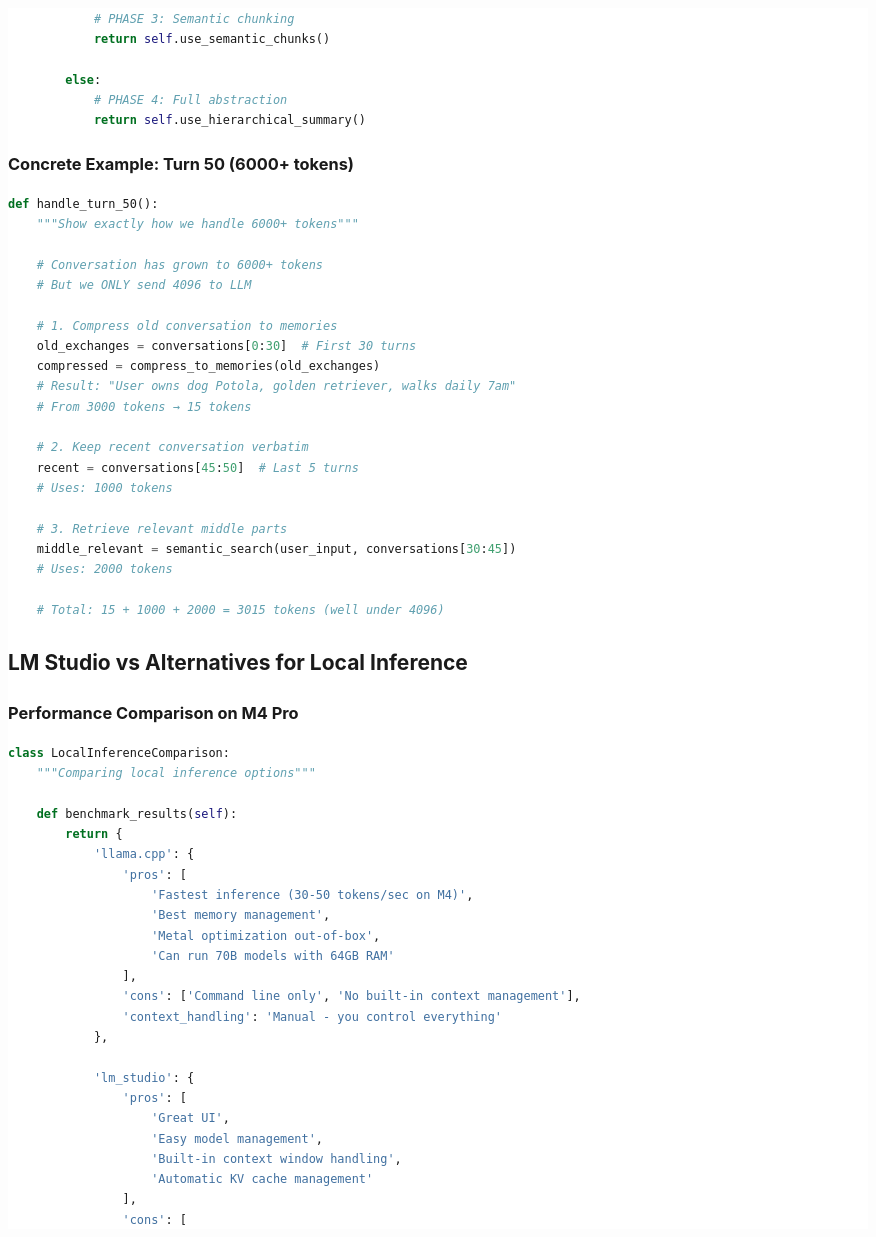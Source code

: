 ```python
            # PHASE 3: Semantic chunking
            return self.use_semantic_chunks()
            
        else:
            # PHASE 4: Full abstraction
            return self.use_hierarchical_summary()
```

### Concrete Example: Turn 50 (6000+ tokens)

```python
def handle_turn_50():
    """Show exactly how we handle 6000+ tokens"""
    
    # Conversation has grown to 6000+ tokens
    # But we ONLY send 4096 to LLM
    
    # 1. Compress old conversation to memories
    old_exchanges = conversations[0:30]  # First 30 turns
    compressed = compress_to_memories(old_exchanges)
    # Result: "User owns dog Potola, golden retriever, walks daily 7am"
    # From 3000 tokens → 15 tokens
    
    # 2. Keep recent conversation verbatim
    recent = conversations[45:50]  # Last 5 turns
    # Uses: 1000 tokens
    
    # 3. Retrieve relevant middle parts
    middle_relevant = semantic_search(user_input, conversations[30:45])
    # Uses: 2000 tokens
    
    # Total: 15 + 1000 + 2000 = 3015 tokens (well under 4096)
```

## LM Studio vs Alternatives for Local Inference

### Performance Comparison on M4 Pro

```python
class LocalInferenceComparison:
    """Comparing local inference options"""
    
    def benchmark_results(self):
        return {
            'llama.cpp': {
                'pros': [
                    'Fastest inference (30-50 tokens/sec on M4)',
                    'Best memory management',
                    'Metal optimization out-of-box',
                    'Can run 70B models with 64GB RAM'
                ],
                'cons': ['Command line only', 'No built-in context management'],
                'context_handling': 'Manual - you control everything'
            },
            
            'lm_studio': {
                'pros': [
                    'Great UI',
                    'Easy model management',
                    'Built-in context window handling',
                    'Automatic KV cache management'
                ],
                'cons': [
```